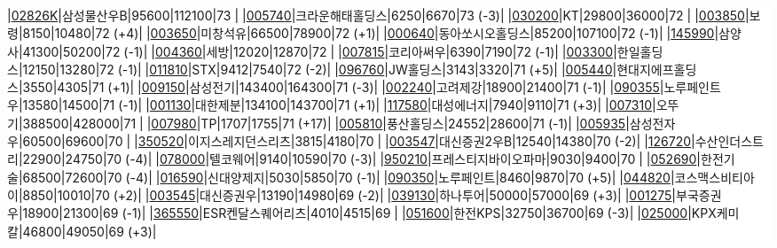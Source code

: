 |[02826K](https://finance.daum.net/quotes/A02826K)|삼성물산우B|95600|112100|73 |
|[005740](https://finance.daum.net/quotes/A005740)|크라운해태홀딩스|6250|6670|73 (-3)|
|[030200](https://finance.daum.net/quotes/A030200)|KT|29800|36000|72 |
|[003850](https://finance.daum.net/quotes/A003850)|보령|8150|10480|72 (+4)|
|[003650](https://finance.daum.net/quotes/A003650)|미창석유|66500|78900|72 (+1)|
|[000640](https://finance.daum.net/quotes/A000640)|동아쏘시오홀딩스|85200|107100|72 (-1)|
|[145990](https://finance.daum.net/quotes/A145990)|삼양사|41300|50200|72 (-1)|
|[004360](https://finance.daum.net/quotes/A004360)|세방|12020|12870|72 |
|[007815](https://finance.daum.net/quotes/A007815)|코리아써우|6390|7190|72 (-1)|
|[003300](https://finance.daum.net/quotes/A003300)|한일홀딩스|12150|13280|72 (-1)|
|[011810](https://finance.daum.net/quotes/A011810)|STX|9412|7540|72 (-2)|
|[096760](https://finance.daum.net/quotes/A096760)|JW홀딩스|3143|3320|71 (+5)|
|[005440](https://finance.daum.net/quotes/A005440)|현대지에프홀딩스|3550|4305|71 (+1)|
|[009150](https://finance.daum.net/quotes/A009150)|삼성전기|143400|164300|71 (-3)|
|[002240](https://finance.daum.net/quotes/A002240)|고려제강|18900|21400|71 (-1)|
|[090355](https://finance.daum.net/quotes/A090355)|노루페인트우|13580|14500|71 (-1)|
|[001130](https://finance.daum.net/quotes/A001130)|대한제분|134100|143700|71 (+1)|
|[117580](https://finance.daum.net/quotes/A117580)|대성에너지|7940|9110|71 (+3)|
|[007310](https://finance.daum.net/quotes/A007310)|오뚜기|388500|428000|71 |
|[007980](https://finance.daum.net/quotes/A007980)|TP|1707|1755|71 (+17)|
|[005810](https://finance.daum.net/quotes/A005810)|풍산홀딩스|24552|28600|71 (-1)|
|[005935](https://finance.daum.net/quotes/A005935)|삼성전자우|60500|69600|70 |
|[350520](https://finance.daum.net/quotes/A350520)|이지스레지던스리츠|3815|4180|70 |
|[003547](https://finance.daum.net/quotes/A003547)|대신증권2우B|12540|14380|70 (-2)|
|[126720](https://finance.daum.net/quotes/A126720)|수산인더스트리|22900|24750|70 (-4)|
|[078000](https://finance.daum.net/quotes/A078000)|텔코웨어|9140|10590|70 (-3)|
|[950210](https://finance.daum.net/quotes/A950210)|프레스티지바이오파마|9030|9400|70 |
|[052690](https://finance.daum.net/quotes/A052690)|한전기술|68500|72600|70 (-4)|
|[016590](https://finance.daum.net/quotes/A016590)|신대양제지|5030|5850|70 (-1)|
|[090350](https://finance.daum.net/quotes/A090350)|노루페인트|8460|9870|70 (+5)|
|[044820](https://finance.daum.net/quotes/A044820)|코스맥스비티아이|8850|10010|70 (+2)|
|[003545](https://finance.daum.net/quotes/A003545)|대신증권우|13190|14980|69 (-2)|
|[039130](https://finance.daum.net/quotes/A039130)|하나투어|50000|57000|69 (+3)|
|[001275](https://finance.daum.net/quotes/A001275)|부국증권우|18900|21300|69 (-1)|
|[365550](https://finance.daum.net/quotes/A365550)|ESR켄달스퀘어리츠|4010|4515|69 |
|[051600](https://finance.daum.net/quotes/A051600)|한전KPS|32750|36700|69 (-3)|
|[025000](https://finance.daum.net/quotes/A025000)|KPX케미칼|46800|49050|69 (+3)|